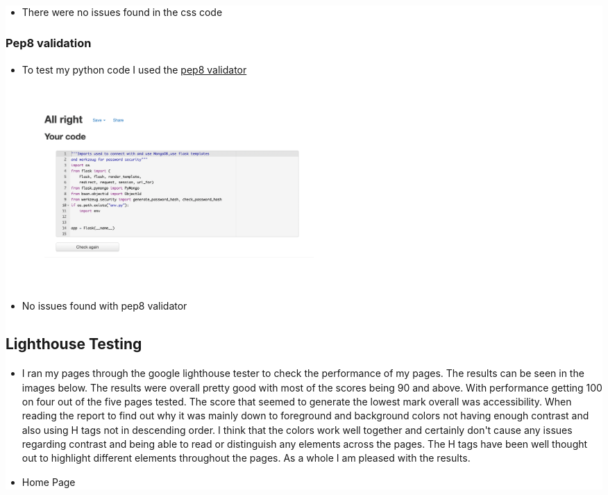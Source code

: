   - There were no issues found in the css code

### Pep8 validation

  - To test my python code I used the [pep8 validator](http://pep8online.com/) <br>
  <img src="static/images/screenshots/pep8.png" width="450" height="300">  <br>

  - No issues found with pep8 validator

## Lighthouse Testing

  - I ran my pages through the google lighthouse tester to check the performance of my pages. The results can be seen in the images below. The results were overall pretty good with most of the scores being 90 and above. With performance getting 100 on four out of the five pages tested. The score that seemed to generate the lowest mark overall was accessibility. When reading the report to find out why it was mainly down to foreground and background colors not having enough contrast and also using H tags not in descending order. I think that the colors work well together and certainly don't cause any issues regarding contrast and being able to read or distinguish any elements across the pages. The H tags have been well thought out to highlight different elements throughout the pages. As a whole I am pleased with the results.

  * Home Page <br>